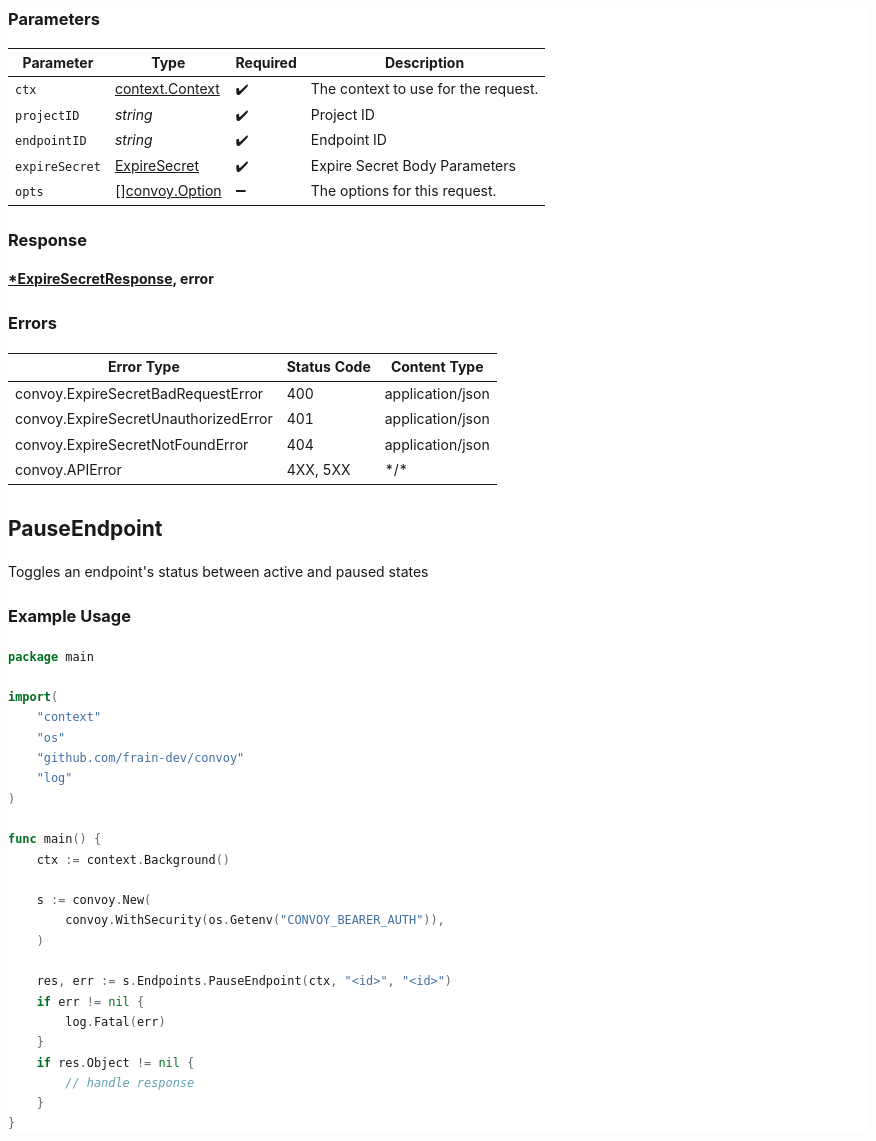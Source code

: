 ### Parameters

| Parameter                                             | Type                                                  | Required                                              | Description                                           |
| ----------------------------------------------------- | ----------------------------------------------------- | ----------------------------------------------------- | ----------------------------------------------------- |
| `ctx`                                                 | [context.Context](https://pkg.go.dev/context#Context) | :heavy_check_mark:                                    | The context to use for the request.                   |
| `projectID`                                           | *string*                                              | :heavy_check_mark:                                    | Project ID                                            |
| `endpointID`                                          | *string*                                              | :heavy_check_mark:                                    | Endpoint ID                                           |
| `expireSecret`                                        | [ExpireSecret](../../expiresecret.md)                 | :heavy_check_mark:                                    | Expire Secret Body Parameters                         |
| `opts`                                                | [][convoy.Option](../../option.md)                    | :heavy_minus_sign:                                    | The options for this request.                         |

### Response

**[*ExpireSecretResponse](../../expiresecretresponse.md), error**

### Errors

| Error Type                           | Status Code                          | Content Type                         |
| ------------------------------------ | ------------------------------------ | ------------------------------------ |
| convoy.ExpireSecretBadRequestError   | 400                                  | application/json                     |
| convoy.ExpireSecretUnauthorizedError | 401                                  | application/json                     |
| convoy.ExpireSecretNotFoundError     | 404                                  | application/json                     |
| convoy.APIError                      | 4XX, 5XX                             | \*/\*                                |

## PauseEndpoint

Toggles an endpoint's status between active and paused states

### Example Usage


```go
package main

import(
	"context"
	"os"
	"github.com/frain-dev/convoy"
	"log"
)

func main() {
    ctx := context.Background()

    s := convoy.New(
        convoy.WithSecurity(os.Getenv("CONVOY_BEARER_AUTH")),
    )

    res, err := s.Endpoints.PauseEndpoint(ctx, "<id>", "<id>")
    if err != nil {
        log.Fatal(err)
    }
    if res.Object != nil {
        // handle response
    }
}
```
